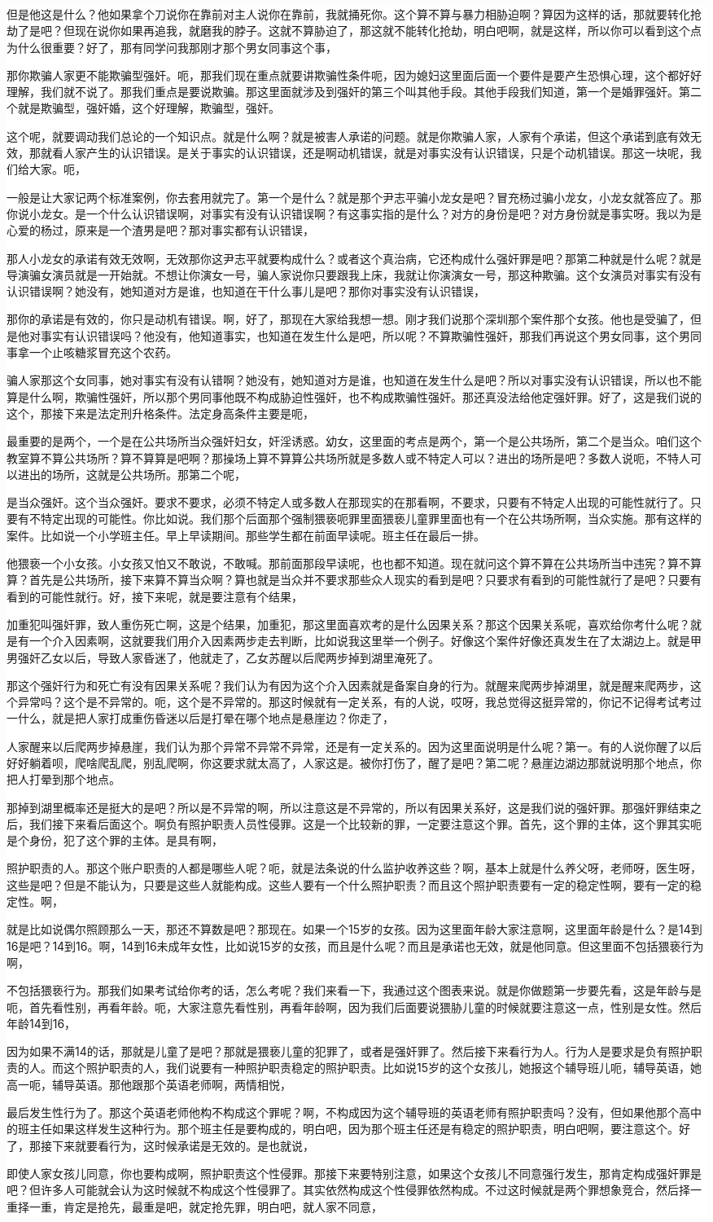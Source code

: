 但是他这是什么？他如果拿个刀说你在靠前对主人说你在靠前，我就捅死你。这个算不算与暴力相胁迫啊？算因为这样的话，那就要转化抢劫了是吧？但现在说你如果再追我，就磨我的脖子。这就不算胁迫了，那这就不能转化抢劫，明白吧啊，就是这样，所以你可以看到这个点为什么很重要？好了，那有同学问我那刚才那个男女同事这个事，

那你欺骗人家更不能欺骗型强奸。呃，那我们现在重点就要讲欺骗性条件呃，因为媳妇这里面后面一个要件是要产生恐惧心理，这个都好好理解，我们就不说了。那我们重点是要说欺骗。那这里面就涉及到强奸的第三个叫其他手段。其他手段我们知道，第一个是婚罪强奸。第二个就是欺骗型，强奸婚，这个好理解，欺骗型，强奸。

这个呢，就要调动我们总论的一个知识点。就是什么啊？就是被害人承诺的问题。就是你欺骗人家，人家有个承诺，但这个承诺到底有效无效，那就看人家产生的认识错误。是关于事实的认识错误，还是啊动机错误，就是对事实没有认识错误，只是个动机错误。那这一块呢，我们给大家。呃，

一般是让大家记两个标准案例，你去套用就完了。第一个是什么？就是那个尹志平骗小龙女是吧？冒充杨过骗小龙女，小龙女就答应了。那你说小龙女。是一个什么认识错误啊，对事实有没有认识错误啊？有这事实指的是什么？对方的身份是吧？对方身份就是事实呀。我以为是心爱的杨过，原来是一个渣男是吧？那对事实都有认识错误，

那人小龙女的承诺有效无效啊，无效那你这尹志平就要构成什么？或者这个真治病，它还构成什么强奸罪是吧？那第二种就是什么呢？就是导演骗女演员就是一开始就。不想让你演女一号，骗人家说你只要跟我上床，我就让你演演女一号，那这种欺骗。这个女演员对事实有没有认识错误啊？她没有，她知道对方是谁，也知道在干什么事儿是吧？那你对事实没有认识错误，

那你的承诺是有效的，你只是动机有错误。啊，好了，那现在大家给我想一想。刚才我们说那个深圳那个案件那个女孩。他也是受骗了，但是他对事实有认识错误吗？他没有，他知道事实，也知道在发生什么是吧，所以呢？不算欺骗性强奸，那我们再说这个男女同事，这个男同事拿一个止咳糖浆冒充这个农药。

骗人家那这个女同事，她对事实有没有认错啊？她没有，她知道对方是谁，也知道在发生什么是吧？所以对事实没有认识错误，所以也不能算是什么啊，欺骗性强奸，所以那个男同事他既不构成胁迫性强奸，也不构成欺骗性强奸。那还真没法给他定强奸罪。好了，这是我们说的这个，那接下来是法定刑升格条件。法定身高条件主要是呃，

最重要的是两个，一个是在公共场所当众强奸妇女，奸淫诱惑。幼女，这里面的考点是两个，第一个是公共场所，第二个是当众。咱们这个教室算不算公共场所？算不算算是吧啊？那操场上算不算算公共场所就是多数人或不特定人可以？进出的场所是吧？多数人说呃，不特人可以进出的场所，这就是公共场所。那第二个呢，

是当众强奸。这个当众强奸。要求不要求，必须不特定人或多数人在那现实的在那看啊，不要求，只要有不特定人出现的可能性就行了。只要有不特定出现的可能性。你比如说。我们那个后面那个强制猥亵呃罪里面猥亵儿童罪里面也有一个在公共场所啊，当众实施。那有这样的案件。比如说一个小学班主任。早上早读期间。那些学生都在前面早读呢。班主任在最后一排。

他猥亵一个小女孩。小女孩又怕又不敢说，不敢喊。那前面那段早读呢，也也都不知道。现在就问这个算不算在公共场所当中违宪？算不算算？首先是公共场所，接下来算不算当众啊？算也就是当众并不要求那些众人现实的看到是吧？只要求有看到的可能性就行了是吧？只要有看到的可能性就行。好，接下来呢，就是要注意有个结果，

加重犯叫强奸罪，致人重伤死亡啊，这是个结果，加重犯，那这里面喜欢考的是什么因果关系？那这个因果关系呢，喜欢给你考什么呢？就是有一个介入因素啊，这就要我们用介入因素两步走去判断，比如说我这里举一个例子。好像这个案件好像还真发生在了太湖边上。就是甲男强奸乙女以后，导致人家昏迷了，他就走了，乙女苏醒以后爬两步掉到湖里淹死了。

那这个强奸行为和死亡有没有因果关系呢？我们认为有因为这个介入因素就是备案自身的行为。就醒来爬两步掉湖里，就是醒来爬两步，这个异常吗？这个是不异常的。呃，这个是不异常的。那这时候就有一定关系，有的人说，哎呀，我总觉得这挺异常的，你记不记得考试考过一什么，就是把人家打成重伤昏迷以后是打晕在哪个地点是悬崖边？你走了，

人家醒来以后爬两步掉悬崖，我们认为那个异常不异常不异常，还是有一定关系的。因为这里面说明是什么呢？第一。有的人说你醒了以后好好躺着呗，爬啥爬乱爬，别乱爬啊，你这要求就太高了，人家这是。被你打伤了，醒了是吧？第二呢？悬崖边湖边那就说明那个地点，你把人打晕到那个地点。

那掉到湖里概率还是挺大的是吧？所以是不异常的啊，所以注意这是不异常的，所以有因果关系好，这是我们说的强奸罪。那强奸罪结束之后，我们接下来看后面这个。啊负有照护职责人员性侵罪。这是一个比较新的罪，一定要注意这个罪。首先，这个罪的主体，这个罪其实呃是个身份，犯了这个罪的主体。是具有啊，

照护职责的人。那这个账户职责的人都是哪些人呢？呃，就是法条说的什么监护收养这些？啊，基本上就是什么养父呀，老师呀，医生呀，这些是吧？但是不能认为，只要是这些人就能构成。这些人要有一个什么照护职责？而且这个照护职责要有一定的稳定性啊，要有一定的稳定性。啊，

就是比如说偶尔照顾那么一天，那还不算数是吧？那现在。如果一个15岁的女孩。因为这里面年龄大家注意啊，这里面年龄是什么？是14到16是吧？14到16。啊，14到16未成年女性，比如说15岁的女孩，而且是什么呢？而且是承诺也无效，就是他同意。但这里面不包括猥亵行为啊，

不包括猥亵行为。那我们如果考试给你考的话，怎么考呢？我们来看一下，我通过这个图表来说。就是你做题第一步要先看，这是年龄与是呃，首先看性别，再看年龄。呃，大家注意先看性别，再看年龄啊，因为我们后面要说猥胁儿童的时候就要注意这一点，性别是女性。然后年龄14到16，

因为如果不满14的话，那就是儿童了是吧？那就是猥亵儿童的犯罪了，或者是强奸罪了。然后接下来看行为人。行为人是要求是负有照护职责的人。而这个照护职责的人，我们说要有一种照护职责稳定的照护职责。比如说15岁的这个女孩儿，她报这个辅导班儿呃，辅导英语，她高一呃，辅导英语。那他跟那个英语老师啊，两情相悦，

最后发生性行为了。那这个英语老师他构不构成这个罪呢？啊，不构成因为这个辅导班的英语老师有照护职责吗？没有，但如果他那个高中的班主任如果这样发生这种行为。那个班主任是要构成的，明白吧，因为那个班主任还是有稳定的照护职责，明白吧啊，要注意这个。好了，那接下来就要看行为，这时候承诺是无效的。是也就说，

即使人家女孩儿同意，你也要构成啊，照护职责这个性侵罪。那接下来要特别注意，如果这个女孩儿不同意强行发生，那肯定构成强奸罪是吧？但许多人可能就会认为这时候就不构成这个性侵罪了。其实依然构成这个性侵罪依然构成。不过这时候就是两个罪想象竞合，然后择一重择一重，肯定是抢先，最重是吧，就定抢先罪，明白吧，就人家不同意，
